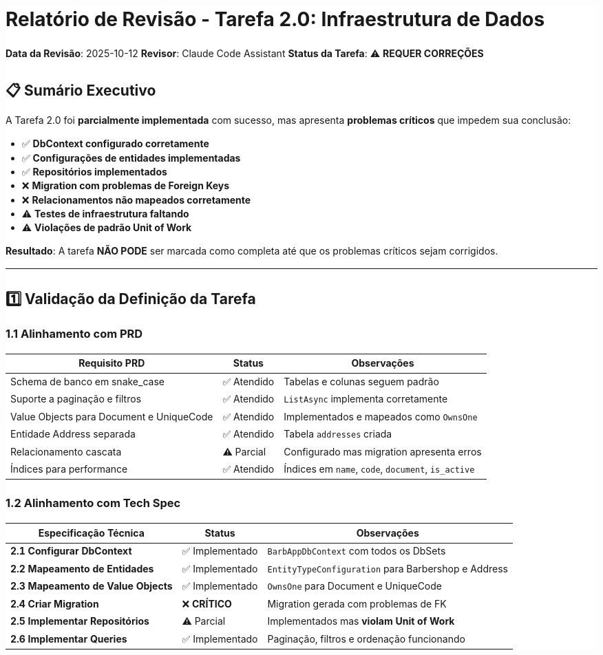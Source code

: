 # Relatório de Revisão - Tarefa 2.0: Infraestrutura de Dados

**Data da Revisão**: 2025-10-12
**Revisor**: Claude Code Assistant
**Status da Tarefa**: ⚠️ **REQUER CORREÇÕES**

## 📋 Sumário Executivo

A Tarefa 2.0 foi **parcialmente implementada** com sucesso, mas apresenta **problemas críticos** que impedem sua conclusão:

- ✅ **DbContext configurado corretamente**
- ✅ **Configurações de entidades implementadas**
- ✅ **Repositórios implementados**
- ❌ **Migration com problemas de Foreign Keys**
- ❌ **Relacionamentos não mapeados corretamente**
- ⚠️ **Testes de infraestrutura faltando**
- ⚠️ **Violações de padrão Unit of Work**

**Resultado**: A tarefa **NÃO PODE** ser marcada como completa até que os problemas críticos sejam corrigidos.

---

## 1️⃣ Validação da Definição da Tarefa

### 1.1 Alinhamento com PRD

| Requisito PRD | Status | Observações |
|---------------|--------|-------------|
| Schema de banco em snake_case | ✅ Atendido | Tabelas e colunas seguem padrão |
| Suporte a paginação e filtros | ✅ Atendido | `ListAsync` implementa corretamente |
| Value Objects para Document e UniqueCode | ✅ Atendido | Implementados e mapeados como `OwnsOne` |
| Entidade Address separada | ✅ Atendido | Tabela `addresses` criada |
| Relacionamento cascata | ⚠️ Parcial | Configurado mas migration apresenta erros |
| Índices para performance | ✅ Atendido | Índices em `name`, `code`, `document`, `is_active` |

### 1.2 Alinhamento com Tech Spec

| Especificação Técnica | Status | Observações |
|----------------------|--------|-------------|
| **2.1 Configurar DbContext** | ✅ Implementado | `BarbAppDbContext` com todos os DbSets |
| **2.2 Mapeamento de Entidades** | ✅ Implementado | `EntityTypeConfiguration` para Barbershop e Address |
| **2.3 Mapeamento de Value Objects** | ✅ Implementado | `OwnsOne` para Document e UniqueCode |
| **2.4 Criar Migration** | ❌ **CRÍTICO** | Migration gerada com problemas de FK |
| **2.5 Implementar Repositórios** | ⚠️ Parcial | Implementados mas **violam Unit of Work** |
| **2.6 Implementar Queries** | ✅ Implementado | Paginação, filtros e ordenação funcionando |
